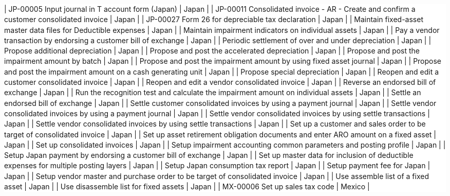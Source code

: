 | JP-00005 Input journal in T account form (Japan)                                                                                     | Japan                             |
| JP-00011 Consolidated invoice - AR - Create and confirm a customer consolidated invoice                                              | Japan                             |
| JP-00027 Form 26 for depreciable tax declaration                                                                                     | Japan                             |
| Maintain fixed-asset master data files for Deductible expenses                                                                       | Japan                             |
| Maintain impairment indicators on individual assets                                                                                  | Japan                             |
| Pay a vendor transaction by endorsing a customer bill of exchange                                                                    | Japan                             |
| Periodic settlement of over and under depreciation                                                                                   | Japan                             |
| Propose additional depreciation                                                                                                      | Japan                             |
| Propose and post the accelerated depreciation                                                                                        | Japan                             |
| Propose and post the impairment amount by batch                                                                                      | Japan                             |
| Propose and post the impairment amount by using fixed asset journal                                                                  | Japan                             |
| Propose and post the impairment amount on a cash generating unit                                                                     | Japan                             |
| Propose special depreciation                                                                                                         | Japan                             |
| Reopen and edit a customer consolidated invoice                                                                                      | Japan                             |
| Reopen and edit a vendor consolidated invoice                                                                                        | Japan                             |
| Reverse an endorsed bill of exchange                                                                                                 | Japan                             |
| Run the recognition test and calculate the impairment amount on individual assets                                                    | Japan                             |
| Settle an endorsed bill of exchange                                                                                                  | Japan                             |
| Settle customer consolidated invoices by using a payment journal                                                                     | Japan                             |
| Settle vendor consolidated invoices by using a payment journal                                                                       | Japan                             |
| Settle vendor consolidated invoices by using settle transactions                                                                     | Japan                             |
| Settle vendor consolidated invoices by using settle transactions                                                                     | Japan                             |
| Set up a customer and sales order to be target of consolidated invoice                                                               | Japan                             |
| Set up asset retirement obligation documents and enter ARO amount on a fixed asset                                                   | Japan                             |
| Set up consolidated invoices                                                                                                         | Japan                             |
| Setup impairment accounting common parameters and posting profile                                                                    | Japan                             |
| Setup Japan payment by endorsing a customer bill of exchange                                                                         | Japan                             |
| Set up master data for inclusion of deductible expenses for multiple posting layers                                                  | Japan                             |
| Setup Japan consumption tax report                                                                                                   | Japan                             |
| Setup payment fee for Japan                                                                                                          | Japan                             |
| Setup vendor master and purchase order to be target of consolidated invoice                                                          | Japan                             |
| Use assemble list of a fixed asset                                                                                                   | Japan                             |
| Use disassemble list for fixed assets                                                                                                | Japan                             |
| MX-00006 Set up sales tax code                                                                                                       | Mexico                            |